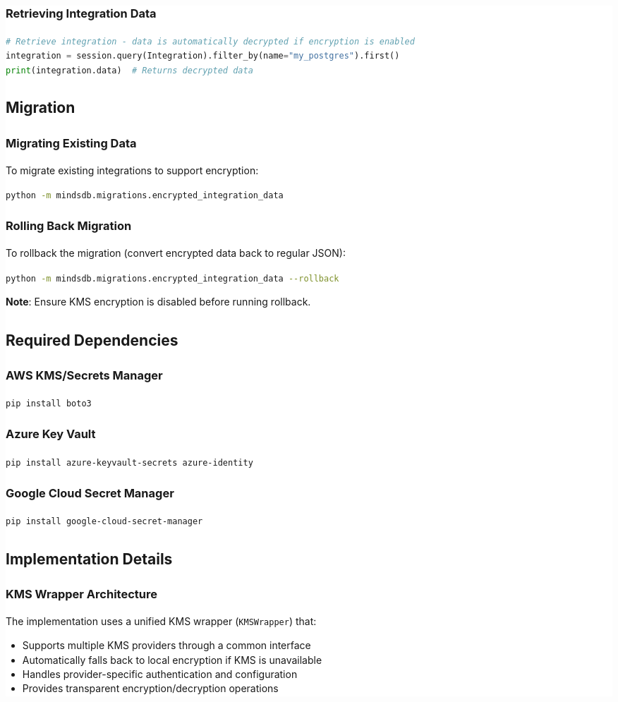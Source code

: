 ### Retrieving Integration Data

```python
# Retrieve integration - data is automatically decrypted if encryption is enabled
integration = session.query(Integration).filter_by(name="my_postgres").first()
print(integration.data)  # Returns decrypted data
```

## Migration

### Migrating Existing Data

To migrate existing integrations to support encryption:

```bash
python -m mindsdb.migrations.encrypted_integration_data
```

### Rolling Back Migration

To rollback the migration (convert encrypted data back to regular JSON):

```bash
python -m mindsdb.migrations.encrypted_integration_data --rollback
```

**Note**: Ensure KMS encryption is disabled before running rollback.

## Required Dependencies

### AWS KMS/Secrets Manager
```bash
pip install boto3
```

### Azure Key Vault
```bash
pip install azure-keyvault-secrets azure-identity
```

### Google Cloud Secret Manager
```bash
pip install google-cloud-secret-manager
```

## Implementation Details

### KMS Wrapper Architecture

The implementation uses a unified KMS wrapper (`KMSWrapper`) that:

- Supports multiple KMS providers through a common interface
- Automatically falls back to local encryption if KMS is unavailable
- Handles provider-specific authentication and configuration
- Provides transparent encryption/decryption operations
